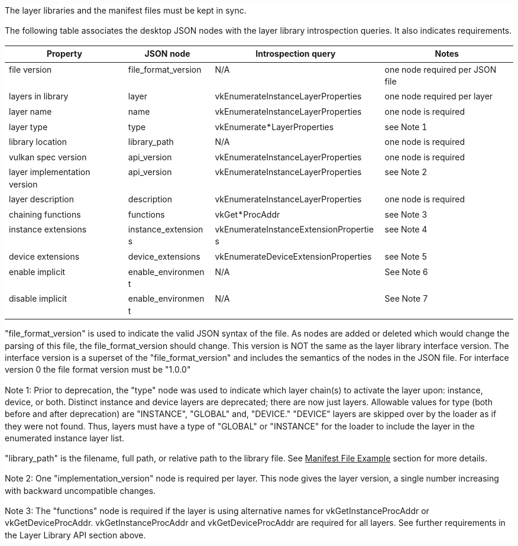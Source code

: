 The layer libraries and the manifest files must be kept in sync.

The following table associates the desktop JSON nodes with the layer library introspection queries. It also indicates requirements.

| Property | JSON node | Introspection query | Notes |
|----------|-----------|-----------------------|-------|
| file version | file_format_version | N/A | one node required per JSON file |
| layers in library | layer | vkEnumerateInstanceLayerProperties | one node required per layer |
| layer name | name | vkEnumerateInstanceLayerProperties | one node is required |
| layer type | type | vkEnumerate*LayerProperties | see Note 1 |
| library location | library_path | N/A | one node is required |
| vulkan spec version | api_version | vkEnumerateInstanceLayerProperties | one node is required |
| layer implementation version | api_version | vkEnumerateInstanceLayerProperties | see Note 2 |
| layer description | description | vkEnumerateInstanceLayerProperties | one node is required |
| chaining functions | functions | vkGet*ProcAddr | see Note 3 |
| instance extensions | instance_extensions | vkEnumerateInstanceExtensionProperties | see Note 4 |
| device extensions | device_extensions | vkEnumerateDeviceExtensionProperties | see Note 5 |
| enable implicit | enable_environment | N/A | See Note 6 |
| disable implicit | enable_environment | N/A | See Note 7 |

"file\_format\_version" is used to indicate the valid JSON syntax of the file.
As nodes are added or deleted which would change the parsing of this file,
the file_format_version should change. This version
is NOT the same as the layer library interface version. The interface version is a superset
of the "file_format_version" and includes the semantics of the nodes in the JSON file.
For interface version 0 the file format version must be "1.0.0"

Note 1: Prior to deprecation, the "type" node was used to indicate which layer chain(s)
to activate the layer upon: instance, device, or both.
Distinct instance and device layers are deprecated; there are now just layers.
Allowable values for type (both before and after deprecation) are "INSTANCE", "GLOBAL" and, "DEVICE."
"DEVICE" layers are skipped over by the loader as if they were not found.
Thus, layers must have a type of "GLOBAL" or "INSTANCE" for the loader to include the layer in the enumerated instance layer list.

"library\_path" is the filename, full path, or relative path to the library file.
See [Manifest File Example](#ManifestFileExample) section for more details.

Note 2: One "implementation\_version" node is required per layer. This node gives the layer version, a single number
increasing with backward uncompatible changes.

Note 3: The "functions" node is required if the layer is using alternative
names for vkGetInstanceProcAddr or vkGetDeviceProcAddr. vkGetInstanceProcAddr and vkGetDeviceProcAddr
are required for all layers. See further requirements in the Layer Library API section above.
